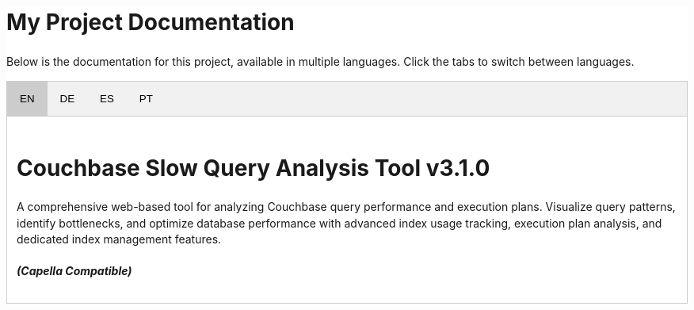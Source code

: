 # My Project Documentation

Below is the documentation for this project, available in multiple languages. Click the tabs to switch between languages.

<style>
.tab {
  overflow: hidden;
  border: 1px solid #ccc;
  background-color: #f1f1f1;
}
.tab button {
  background-color: inherit;
  float: left;
  border: none;
  outline: none;
  cursor: pointer;
  padding: 14px 16px;
  transition: 0.3s;
}
.tab button:hover {
  background-color: #ddd;
}
.tab button.active {
  background-color: #ccc;
}
.tabcontent {
  display: none;
  padding: 6px 12px;
  border: 1px solid #ccc;
  border-top: none;
}
.tabcontent.active {
  display: block;
}
</style>

<div class="tab">
  <button class="tablinks active" onclick="openLang(event, 'EN')">EN</button>
  <button class="tablinks" onclick="openLang(event, 'DE')">DE</button>
  <button class="tablinks" onclick="openLang(event, 'ES')">ES</button>
  <button class="tablinks" onclick="openLang(event, 'PT')">PT</button>
</div>

<div id="EN" class="tabcontent active">
<h1>Couchbase Slow Query Analysis Tool v3.1.0</h1>

<p>A comprehensive web-based tool for analyzing Couchbase query performance and execution plans. Visualize query patterns, identify bottlenecks, and optimize database performance with advanced index usage tracking, execution plan analysis, and dedicated index management features.</p>

<h5>(Capella Compatible)</h5>
